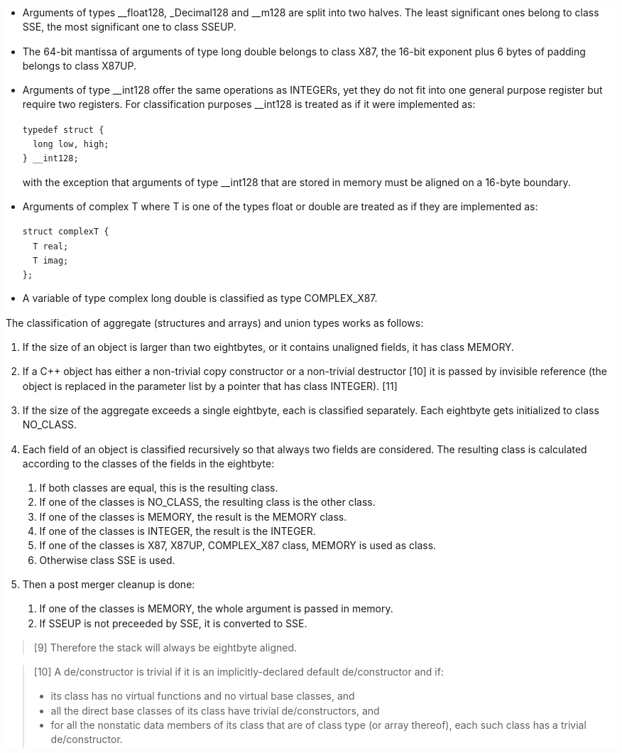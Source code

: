 - Arguments of types __float128, _Decimal128 and __m128 are split into two halves. The least significant ones belong to class SSE, the most significant one to class SSEUP.

- The 64-bit mantissa of arguments of type long double belongs to class X87, the 16-bit exponent plus 6 bytes of padding belongs to class X87UP.

- Arguments of type __int128 offer the same operations as INTEGERs, yet they do not fit into one general purpose register but require two registers.
For classification purposes __int128 is treated as if it were implemented as:
    ```
    typedef struct {
      long low, high;
    } __int128;
    ```
    with the exception that arguments of type __int128 that are stored in memory must be aligned on a 16-byte boundary.

- Arguments of complex T where T is one of the types float or double are treated as if they are implemented as:
    ```
    struct complexT {
      T real;
      T imag;
    };
    ```

- A variable of type complex long double is classified as type COMPLEX_X87.

The classification of aggregate (structures and arrays) and union types works as follows:

1. If the size of an object is larger than two eightbytes, or it contains unaligned fields, it has class MEMORY.

2. If a C++ object has either a non-trivial copy constructor or a non-trivial destructor [10] it is passed by invisible reference (the object is replaced in the parameter list by a pointer that has class INTEGER). [11]

3. If the size of the aggregate exceeds a single eightbyte, each is classified separately. Each eightbyte gets initialized to class NO_CLASS.

4. Each field of an object is classified recursively so that always two fields are considered. The resulting class is calculated according to the classes of the fields in the eightbyte:
    1. If both classes are equal, this is the resulting class.
    2. If one of the classes is NO_CLASS, the resulting class is the other class.
    3. If one of the classes is MEMORY, the result is the MEMORY class.
    4. If one of the classes is INTEGER, the result is the INTEGER.
    5. If one of the classes is X87, X87UP, COMPLEX_X87 class, MEMORY is used as class.
    6. Otherwise class SSE is used.

5. Then a post merger cleanup is done:
    1. If one of the classes is MEMORY, the whole argument is passed in memory.
    2. If SSEUP is not preceeded by SSE, it is converted to SSE.

> [9] Therefore the stack will always be eightbyte aligned.

> [10] A de/constructor is trivial if it is an implicitly-declared default de/constructor and if:
> - its class has no virtual functions and no virtual base classes, and
> - all the direct base classes of its class have trivial de/constructors, and
> - for all the nonstatic data members of its class that are of class type (or array thereof), each
such class has a trivial de/constructor.
